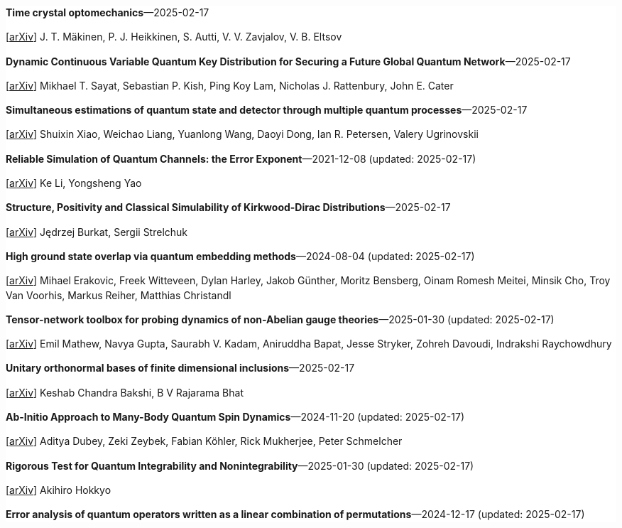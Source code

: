 
<b>Time crystal optomechanics</b>—2025-02-17

 [[arXiv](http://arxiv.org/abs/2502.11730v1)] J. T. Mäkinen, P. J. Heikkinen, S. Autti, V. V. Zavjalov, V. B. Eltsov


<b>Dynamic Continuous Variable Quantum Key Distribution for Securing a Future Global Quantum Network</b>—2025-02-17

 [[arXiv](http://arxiv.org/abs/2502.11746v1)] Mikhael T. Sayat, Sebastian P. Kish, Ping Koy Lam, Nicholas J. Rattenbury, John E. Cater


<b>Simultaneous estimations of quantum state and detector through multiple quantum processes</b>—2025-02-17

 [[arXiv](http://arxiv.org/abs/2502.11772v1)] Shuixin Xiao, Weichao Liang, Yuanlong Wang, Daoyi Dong, Ian R. Petersen, Valery Ugrinovskii


<b>Reliable Simulation of Quantum Channels: the Error Exponent</b>—2021-12-08 (updated: 2025-02-17)

 [[arXiv](http://arxiv.org/abs/2112.04475v5)] Ke Li, Yongsheng Yao


<b>Structure, Positivity and Classical Simulability of Kirkwood-Dirac Distributions</b>—2025-02-17

 [[arXiv](http://arxiv.org/abs/2502.11784v1)] Jędrzej Burkat, Sergii Strelchuk


<b>High ground state overlap via quantum embedding methods</b>—2024-08-04 (updated: 2025-02-17)

 [[arXiv](http://arxiv.org/abs/2408.01940v2)] Mihael Erakovic, Freek Witteveen, Dylan Harley, Jakob Günther, Moritz Bensberg, Oinam Romesh Meitei, Minsik Cho, Troy Van Voorhis, Markus Reiher, Matthias Christandl


<b>Tensor-network toolbox for probing dynamics of non-Abelian gauge theories</b>—2025-01-30 (updated: 2025-02-17)

 [[arXiv](http://arxiv.org/abs/2501.18301v3)] Emil Mathew, Navya Gupta, Saurabh V. Kadam, Aniruddha Bapat, Jesse Stryker, Zohreh Davoudi, Indrakshi Raychowdhury


<b>Unitary orthonormal bases of finite dimensional inclusions</b>—2025-02-17

 [[arXiv](http://arxiv.org/abs/2502.11821v1)] Keshab Chandra Bakshi, B V Rajarama Bhat


<b>Ab-Initio Approach to Many-Body Quantum Spin Dynamics</b>—2024-11-20 (updated: 2025-02-17)

 [[arXiv](http://arxiv.org/abs/2411.13190v3)] Aditya Dubey, Zeki Zeybek, Fabian Köhler, Rick Mukherjee, Peter Schmelcher


<b>Rigorous Test for Quantum Integrability and Nonintegrability</b>—2025-01-30 (updated: 2025-02-17)

 [[arXiv](http://arxiv.org/abs/2501.18400v2)] Akihiro Hokkyo


<b>Error analysis of quantum operators written as a linear combination of permutations</b>—2024-12-17 (updated: 2025-02-17)
